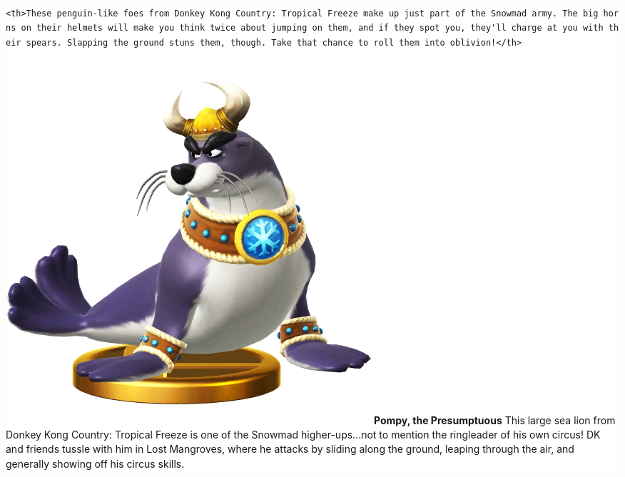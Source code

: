     <th>These penguin-like foes from Donkey Kong Country: Tropical Freeze make up just part of the Snowmad army. The big horns on their helmets will make you think twice about jumping on them, and if they spot you, they'll charge at you with their spears. Slapping the ground stuns them, though. Take that chance to roll them into oblivion!</th>
  </tr>
 <tr>
    <th><a href="Pompy, the Presumptuous.png" ><img src="Pompy, the Presumptuous_T.png" /></a></th>
    <th><b>Pompy, the Presumptuous</b></th>
    <th>This large sea lion from Donkey Kong Country: Tropical Freeze is one of the Snowmad higher-ups...not to mention the ringleader of his own circus! DK and friends tussle with him in Lost Mangroves, where he attacks by sliding along the ground, leaping through the air, and generally showing off his circus skills.</th>
  </tr>
 <tr>